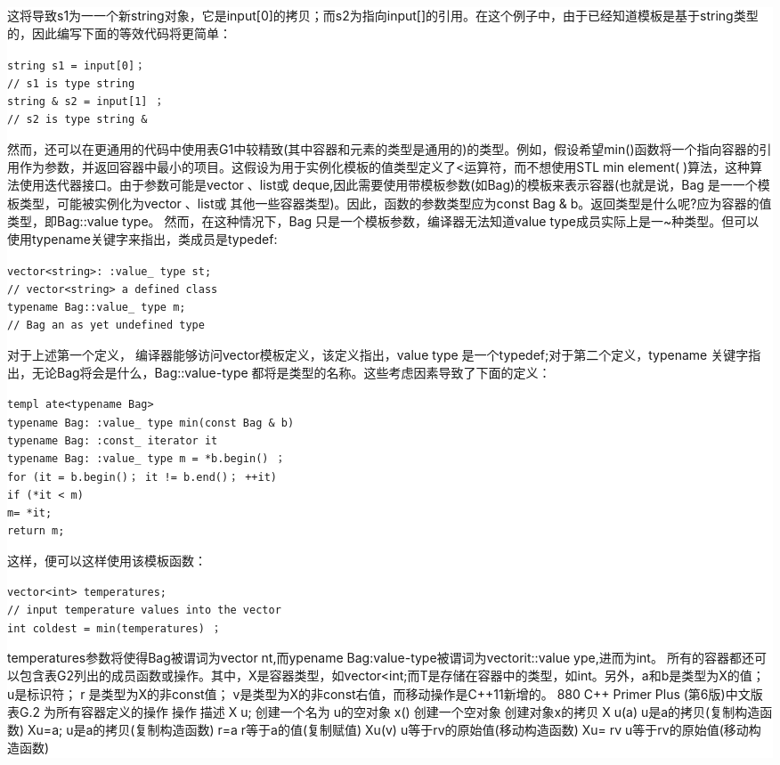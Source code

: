 这将导致s1为一一个新string对象，它是input[0]的拷贝；而s2为指向input[]的引用。在这个例子中，由于已经知道模板是基于string类型的，因此编写下面的等效代码将更简单：

```
string s1 = input[0]；
// s1 is type string
string & s2 = input[1] ；
// s2 is type string &
```

然而，还可以在更通用的代码中使用表G1中较精致(其中容器和元素的类型是通用的)的类型。例如，假设希望min()函数将一个指向容器的引用作为参数，并返回容器中最小的项目。这假设为用于实例化模板的值类型定义了<运算符，而不想使用STL min element( )算法，这种算法使用迭代器接口。由于参数可能是vector<int> 、list<strint>或 deque<double>,因此需要使用带模板参数(如Bag)的模板来表示容器(也就是说，Bag 是一一个模板类型，可能被实例化为vector <int>、list<string>或 其他一些容器类型)。因此，函数的参数类型应为const Bag & b。返回类型是什么呢?应为容器的值类型，即Bag::value type。 然而，在这种情况下，Bag 只是一个模板参数，编译器无法知道value type成员实际上是一~种类型。但可以
使用typename关键字来指出，类成员是typedef:

```
vector<string>: :value_ type st;
// vector<string> a defined class
typename Bag::value_ type m;
// Bag an as yet undefined type
```

对于上述第一个定义， 编译器能够访问vector模板定义，该定义指出，value type 是一个typedef;对于第二个定义，typename 关键字指出，无论Bag将会是什么，Bag::value-type 都将是类型的名称。这些考虑因素导致了下面的定义：

```
templ ate<typename Bag>
typename Bag: :value_ type min(const Bag & b)
typename Bag: :const_ iterator it
typename Bag: :value_ type m = *b.begin() ；
for (it = b.begin()； it != b.end()； ++it)
if (*it < m)
m= *it;
return m;
```

这样，便可以这样使用该模板函数：

```
vector<int> temperatures;
// input temperature values into the vector
int coldest = min(temperatures) ；
```

temperatures参数将使得Bag被谓词为vector nt,而ypename Bag:value-type被谓词为vectorit::value ype,进而为int。
所有的容器都还可以包含表G2列出的成员函数或操作。其中，X是容器类型，如vector<int;而T是存储在容器中的类型，如int。另外，a和b是类型为X的值； u是标识符； r 是类型为X的非const值；
v是类型为X的非const右值，而移动操作是C++11新增的。
880
C++ Primer Plus (第6版)中文版
表G.2
为所有容器定义的操作
操作
描述
X u;
创建一个名为 u的空对象
x()
创建一个空对象
创建对象x的拷贝
X u(a)
u是a的拷贝(复制构造函数)
Xu=a;
u是a的拷贝(复制构造函数)
r=a
r等于a的值(复制赋值)
Xu(v)
u等于rv的原始值(移动构造函数)
Xu= rv
u等于rv的原始值(移动构造函数)